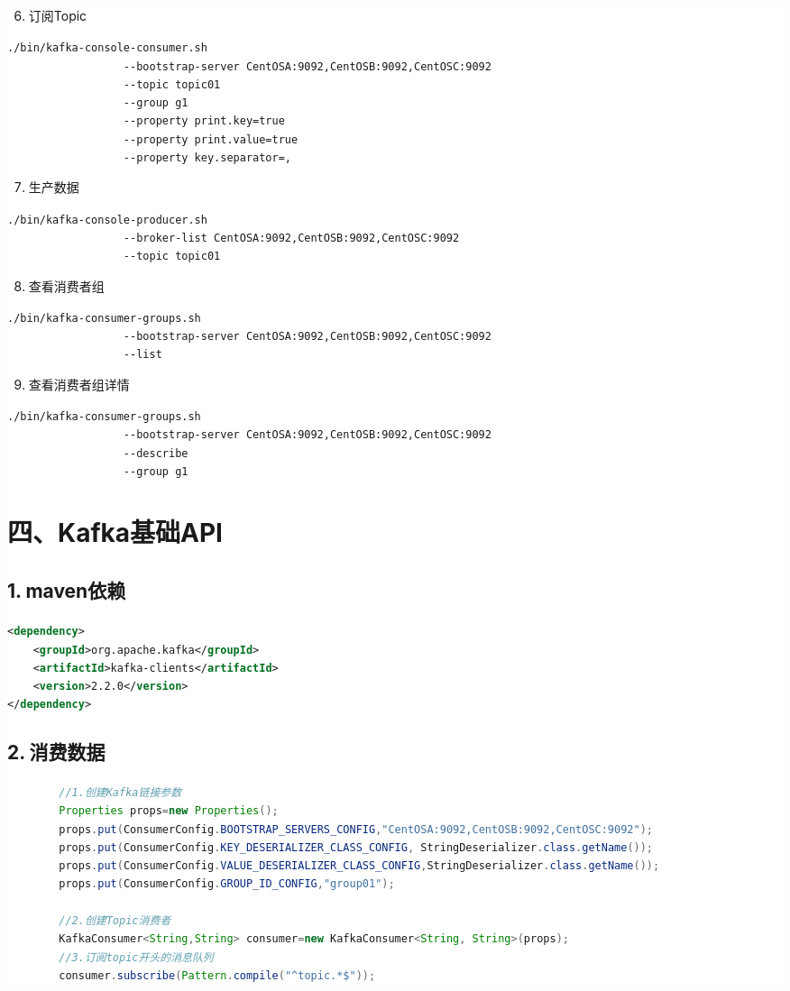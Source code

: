 6. 订阅Topic

```
./bin/kafka-console-consumer.sh 
                  --bootstrap-server CentOSA:9092,CentOSB:9092,CentOSC:9092 
                  --topic topic01 
                  --group g1 
                  --property print.key=true 
                  --property print.value=true 
                  --property key.separator=,
```

7. 生产数据

```
./bin/kafka-console-producer.sh 
                  --broker-list CentOSA:9092,CentOSB:9092,CentOSC:9092 
                  --topic topic01
```

8. 查看消费者组

```
./bin/kafka-consumer-groups.sh 
                  --bootstrap-server CentOSA:9092,CentOSB:9092,CentOSC:9092 
                  --list
```

9. 查看消费者组详情

```
./bin/kafka-consumer-groups.sh 
                  --bootstrap-server CentOSA:9092,CentOSB:9092,CentOSC:9092 
                  --describe 
                  --group g1
```

# 四、Kafka基础API

## 1. maven依赖

```xml
<dependency>
    <groupId>org.apache.kafka</groupId>
    <artifactId>kafka-clients</artifactId>
    <version>2.2.0</version>
</dependency>
```

## 2. 消费数据

```java
 		//1.创建Kafka链接参数
        Properties props=new Properties();
        props.put(ConsumerConfig.BOOTSTRAP_SERVERS_CONFIG,"CentOSA:9092,CentOSB:9092,CentOSC:9092");
        props.put(ConsumerConfig.KEY_DESERIALIZER_CLASS_CONFIG, StringDeserializer.class.getName());
        props.put(ConsumerConfig.VALUE_DESERIALIZER_CLASS_CONFIG,StringDeserializer.class.getName());
        props.put(ConsumerConfig.GROUP_ID_CONFIG,"group01");

        //2.创建Topic消费者
        KafkaConsumer<String,String> consumer=new KafkaConsumer<String, String>(props);
        //3.订阅topic开头的消息队列
        consumer.subscribe(Pattern.compile("^topic.*$"));

```